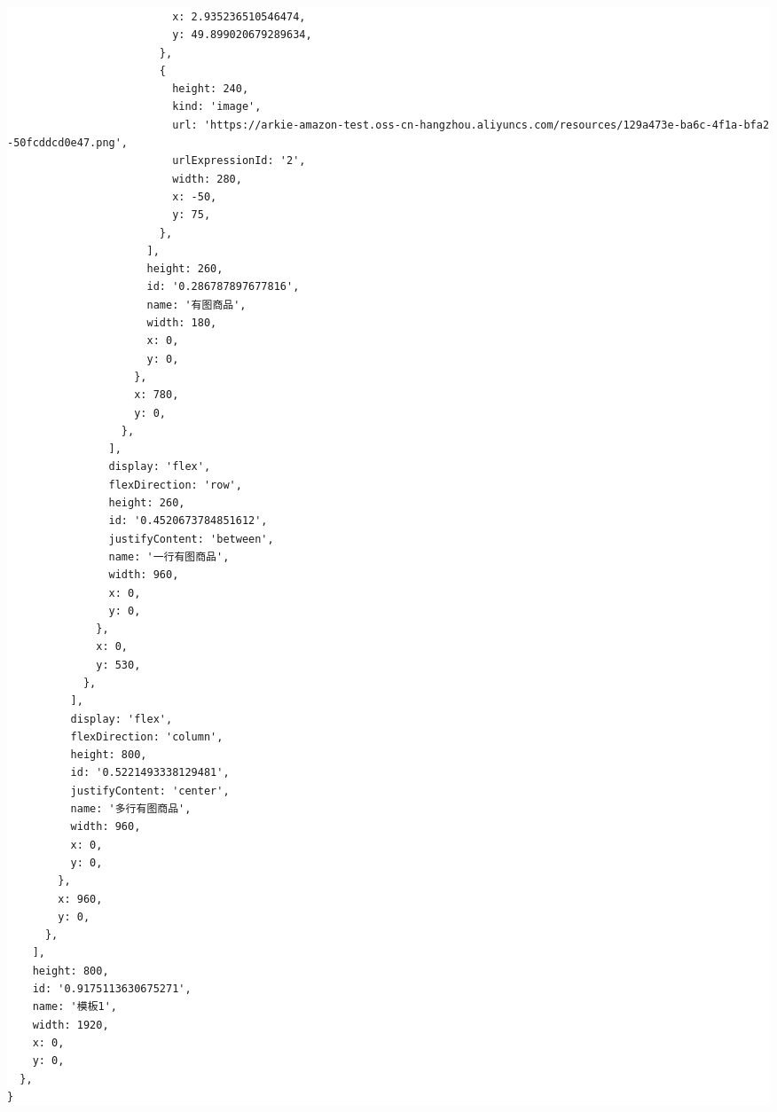                               x: 2.935236510546474,
                              y: 49.899020679289634,
                            },
                            {
                              height: 240,
                              kind: 'image',
                              url: 'https://arkie-amazon-test.oss-cn-hangzhou.aliyuncs.com/resources/129a473e-ba6c-4f1a-bfa2-50fcddcd0e47.png',
                              urlExpressionId: '2',
                              width: 280,
                              x: -50,
                              y: 75,
                            },
                          ],
                          height: 260,
                          id: '0.286787897677816',
                          name: '有图商品',
                          width: 180,
                          x: 0,
                          y: 0,
                        },
                        x: 780,
                        y: 0,
                      },
                    ],
                    display: 'flex',
                    flexDirection: 'row',
                    height: 260,
                    id: '0.4520673784851612',
                    justifyContent: 'between',
                    name: '一行有图商品',
                    width: 960,
                    x: 0,
                    y: 0,
                  },
                  x: 0,
                  y: 530,
                },
              ],
              display: 'flex',
              flexDirection: 'column',
              height: 800,
              id: '0.5221493338129481',
              justifyContent: 'center',
              name: '多行有图商品',
              width: 960,
              x: 0,
              y: 0,
            },
            x: 960,
            y: 0,
          },
        ],
        height: 800,
        id: '0.9175113630675271',
        name: '模板1',
        width: 1920,
        x: 0,
        y: 0,
      },
    }
